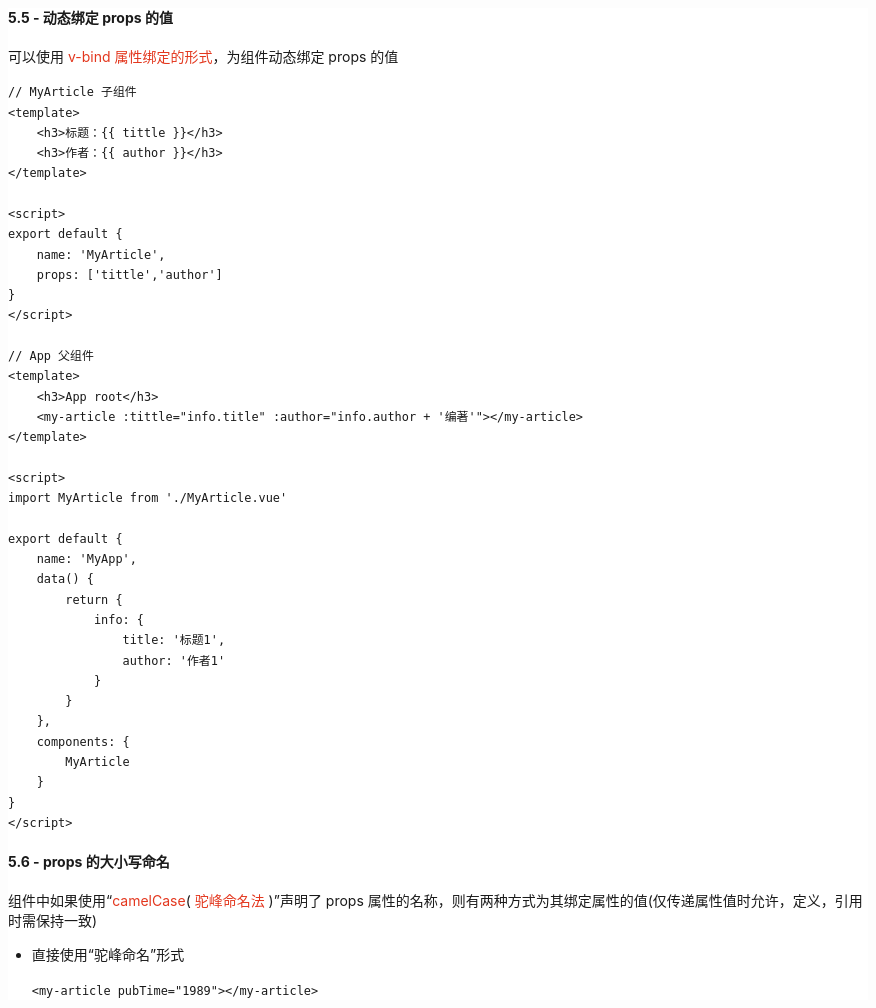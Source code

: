 #### 5.5 - 动态绑定 props 的值

可以使用 <span style="color: #e3371e">v-bind 属性绑定的形式</span>，为组件动态绑定 props 的值

```vue
// MyArticle 子组件
<template>
    <h3>标题：{{ tittle }}</h3>
    <h3>作者：{{ author }}</h3>
</template>

<script>
export default {
    name: 'MyArticle',
    props: ['tittle','author']
}
</script>

// App 父组件
<template>
    <h3>App root</h3>
    <my-article :tittle="info.title" :author="info.author + '编著'"></my-article>
</template>

<script>
import MyArticle from './MyArticle.vue'

export default {
    name: 'MyApp',
    data() {
        return {
            info: {
                title: '标题1',
                author: '作者1'
            }
        }
    },
    components: {
        MyArticle
    }
}
</script>
```

#### 5.6 - props 的大小写命名

组件中如果使用“<span style="color: #e3371e">camelCase</span>( <span style="color: #e3371e">驼峰命名法</span> )”声明了 props 属性的名称，则有两种方式为其绑定属性的值(仅传递属性值时允许，定义，引用时需保持一致)

- 直接使用“驼峰命名”形式

    ```vue
    <my-article pubTime="1989"></my-article>
    ```
